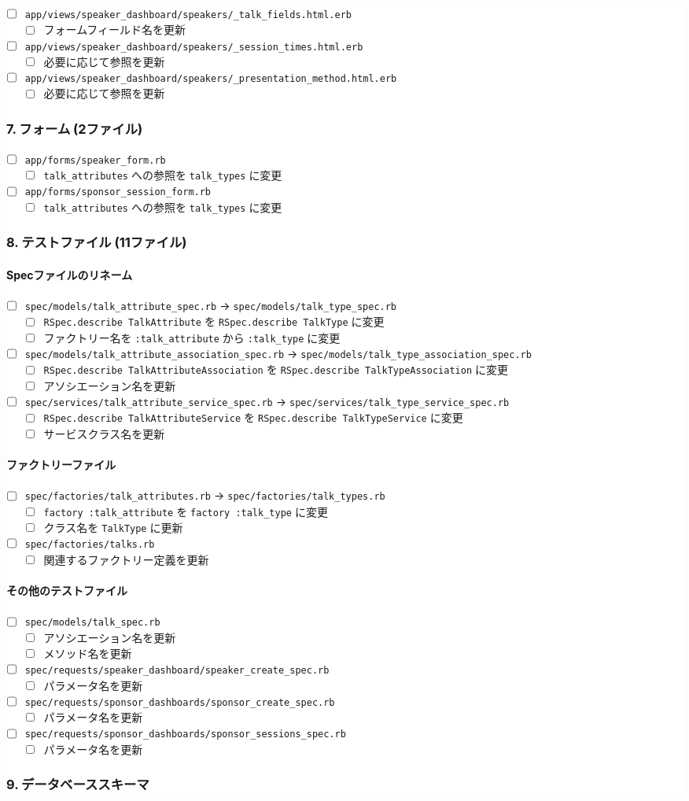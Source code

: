 - [ ] `app/views/speaker_dashboard/speakers/_talk_fields.html.erb`
  - [ ] フォームフィールド名を更新

- [ ] `app/views/speaker_dashboard/speakers/_session_times.html.erb`
  - [ ] 必要に応じて参照を更新

- [ ] `app/views/speaker_dashboard/speakers/_presentation_method.html.erb`
  - [ ] 必要に応じて参照を更新

### 7. フォーム (2ファイル)

- [ ] `app/forms/speaker_form.rb`
  - [ ] `talk_attributes` への参照を `talk_types` に変更

- [ ] `app/forms/sponsor_session_form.rb`
  - [ ] `talk_attributes` への参照を `talk_types` に変更

### 8. テストファイル (11ファイル)

#### Specファイルのリネーム
- [ ] `spec/models/talk_attribute_spec.rb` → `spec/models/talk_type_spec.rb`
  - [ ] `RSpec.describe TalkAttribute` を `RSpec.describe TalkType` に変更
  - [ ] ファクトリー名を `:talk_attribute` から `:talk_type` に変更

- [ ] `spec/models/talk_attribute_association_spec.rb` → `spec/models/talk_type_association_spec.rb`
  - [ ] `RSpec.describe TalkAttributeAssociation` を `RSpec.describe TalkTypeAssociation` に変更
  - [ ] アソシエーション名を更新

- [ ] `spec/services/talk_attribute_service_spec.rb` → `spec/services/talk_type_service_spec.rb`
  - [ ] `RSpec.describe TalkAttributeService` を `RSpec.describe TalkTypeService` に変更
  - [ ] サービスクラス名を更新

#### ファクトリーファイル
- [ ] `spec/factories/talk_attributes.rb` → `spec/factories/talk_types.rb`
  - [ ] `factory :talk_attribute` を `factory :talk_type` に変更
  - [ ] クラス名を `TalkType` に更新

- [ ] `spec/factories/talks.rb`
  - [ ] 関連するファクトリー定義を更新

#### その他のテストファイル
- [ ] `spec/models/talk_spec.rb`
  - [ ] アソシエーション名を更新
  - [ ] メソッド名を更新

- [ ] `spec/requests/speaker_dashboard/speaker_create_spec.rb`
  - [ ] パラメータ名を更新

- [ ] `spec/requests/sponsor_dashboards/sponsor_create_spec.rb`
  - [ ] パラメータ名を更新

- [ ] `spec/requests/sponsor_dashboards/sponsor_sessions_spec.rb`
  - [ ] パラメータ名を更新

### 9. データベーススキーマ

